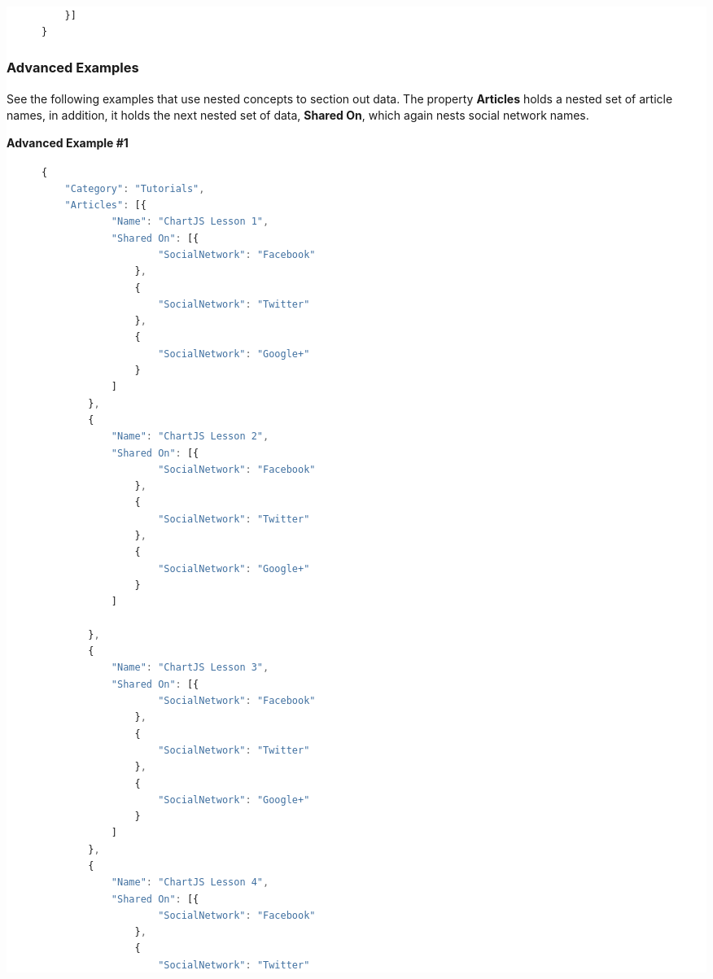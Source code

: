 ```js
          }]
      }
```

### [](https://dev.to/danenglishby/the-complete-json-tutorial-quickly-learn-json-14b9?signin=true#advanced-examples)Advanced Examples

See the following examples that use nested concepts to section out data. The property **Articles** holds a nested set of article names, in addition, it holds the next nested set of data, **Shared On**, which again nests social network names.

**Advanced Example #1**

```js
      {
          "Category": "Tutorials",
          "Articles": [{
                  "Name": "ChartJS Lesson 1",
                  "Shared On": [{
                          "SocialNetwork": "Facebook"
                      },
                      {
                          "SocialNetwork": "Twitter"
                      },
                      {
                          "SocialNetwork": "Google+"
                      }
                  ]
              },
              {
                  "Name": "ChartJS Lesson 2",
                  "Shared On": [{
                          "SocialNetwork": "Facebook"
                      },
                      {
                          "SocialNetwork": "Twitter"
                      },
                      {
                          "SocialNetwork": "Google+"
                      }
                  ]

              },
              {
                  "Name": "ChartJS Lesson 3",
                  "Shared On": [{
                          "SocialNetwork": "Facebook"
                      },
                      {
                          "SocialNetwork": "Twitter"
                      },
                      {
                          "SocialNetwork": "Google+"
                      }
                  ]
              },
              {
                  "Name": "ChartJS Lesson 4",
                  "Shared On": [{
                          "SocialNetwork": "Facebook"
                      },
                      {
                          "SocialNetwork": "Twitter"
```
